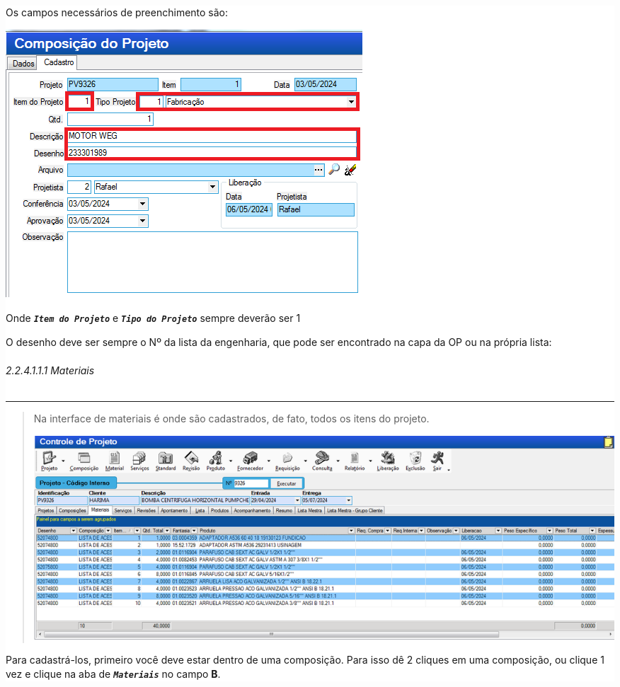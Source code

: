 Os campos necessários de preenchimento são:

![alt text](./Midia/insertComposição.png?raw=true)

Onde ***`Item do Projeto`*** e ***`Tipo do Projeto`*** sempre deverão ser 1

O desenho deve ser sempre o Nº da lista da engenharia, que pode ser encontrado na capa da OP ou na própria lista:


###### 2.2.4.1.1.1 Materiais

---

>Na interface de materiais é onde são cadastrados, de fato, todos os itens do projeto.
>
>![alt text](./Midia/interfaceMateriais.png?raw=true)

Para cadastrá-los, primeiro você deve estar dentro de uma composição. Para isso dê 2 cliques em uma composição, ou clique 1 vez e clique na aba de ***`Materiais`*** no campo **B**.
